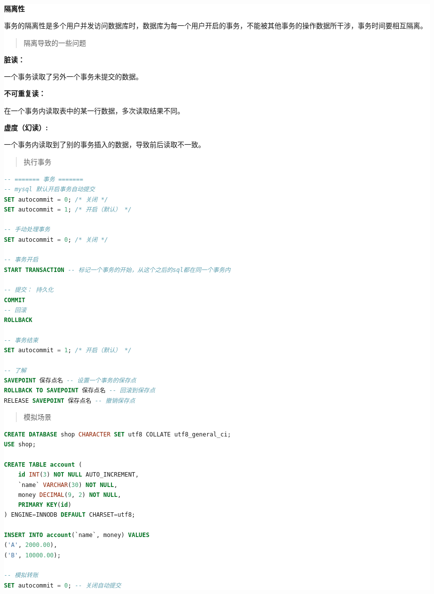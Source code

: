 **隔离性**

事务的隔离性是多个用户并发访问数据库时，数据库为每一个用户开启的事务，不能被其他事务的操作数据所干涉，事务时间要相互隔离。



> 隔离导致的一些问题

**脏读：**

一个事务读取了另外一个事务未提交的数据。

**不可重复读：**

在一个事务内读取表中的某一行数据，多次读取结果不同。

**虚度（幻读）:**

一个事务内读取到了别的事务插入的数据，导致前后读取不一致。



> 执行事务

```sql
-- ======= 事务 =======
-- mysql 默认开启事务自动提交
SET autocommit = 0; /* 关闭 */
SET autocommit = 1; /* 开启（默认） */

-- 手动处理事务
SET autocommit = 0; /* 关闭 */

-- 事务开启
START TRANSACTION -- 标记一个事务的开始，从这个之后的sql都在同一个事务内

-- 提交： 持久化
COMMIT
-- 回滚
ROLLBACK

-- 事务结束
SET autocommit = 1; /* 开启（默认） */

-- 了解
SAVEPOINT 保存点名 -- 设置一个事务的保存点
ROLLBACK TO SAVEPOINT 保存点名 -- 回滚到保存点
RELEASE SAVEPOINT 保存点名 -- 撤销保存点
```





> 模拟场景

```sql
CREATE DATABASE shop CHARACTER SET utf8 COLLATE utf8_general_ci;
USE shop;

CREATE TABLE account (
	id INT(3) NOT NULL AUTO_INCREMENT,
	`name` VARCHAR(30) NOT NULL,
	money DECIMAL(9, 2) NOT NULL,
	PRIMARY KEY(id)
) ENGINE=INNODB DEFAULT CHARSET=utf8;

INSERT INTO account(`name`, money) VALUES
('A', 2000.00),
('B', 10000.00);

-- 模拟转账
SET autocommit = 0; -- 关闭自动提交
```
